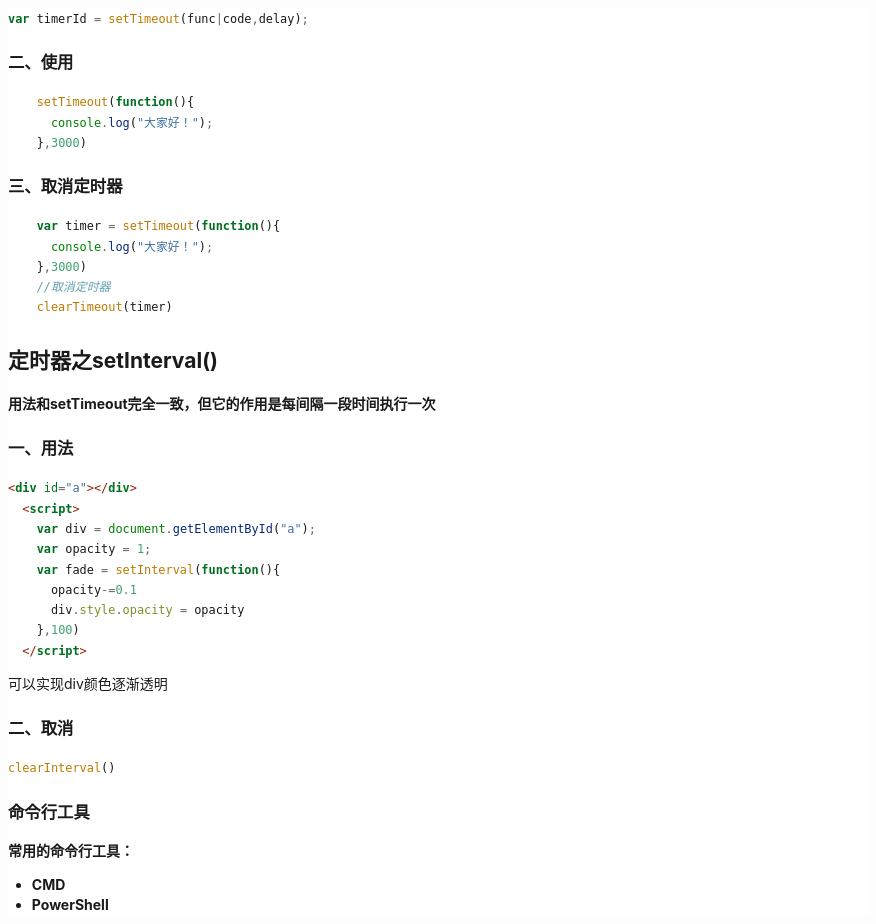 ```js
var timerId = setTimeout(func|code,delay);
```

### 二、使用

```js
    setTimeout(function(){
      console.log("大家好！");
    },3000)
```

### 三、取消定时器

```js
    var timer = setTimeout(function(){
      console.log("大家好！");
    },3000)
    //取消定时器
    clearTimeout(timer)
```

## 定时器之setInterval()

**用法和setTimeout完全一致，但它的作用是每间隔一段时间执行一次**

### 一、用法

```html
<div id="a"></div>
  <script>
    var div = document.getElementById("a");
    var opacity = 1;
    var fade = setInterval(function(){
      opacity-=0.1
      div.style.opacity = opacity
    },100)
  </script>
```

可以实现div颜色逐渐透明

### 二、取消

```js
clearInterval()
```

### 命令行工具

**常用的命令行工具：**

* **CMD**
* **PowerShell**
